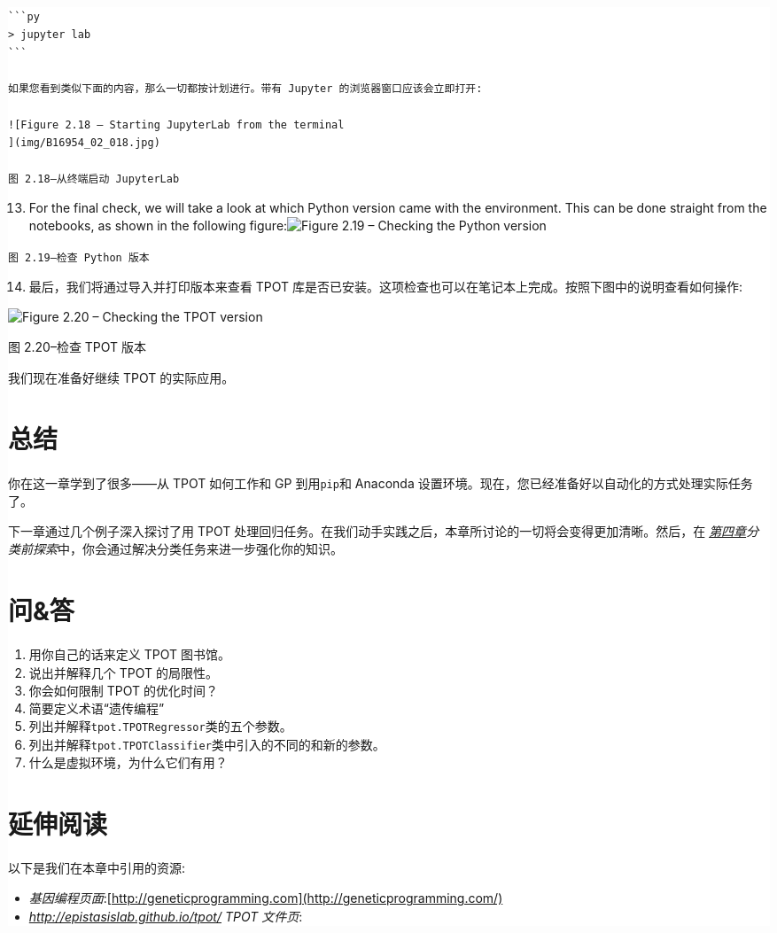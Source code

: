     ```py
    > jupyter lab
    ```

    如果您看到类似下面的内容，那么一切都按计划进行。带有 Jupyter 的浏览器窗口应该会立即打开:

    ![Figure 2.18 – Starting JupyterLab from the terminal
    ](img/B16954_02_018.jpg)

    图 2.18–从终端启动 JupyterLab

13.  For the final check, we will take a look at which Python version came with the environment. This can be done straight from the notebooks, as shown in the following figure:![Figure 2.19 – Checking the Python version
    ](img/B16954_02_019.jpg)

    图 2.19–检查 Python 版本

14.  最后，我们将通过导入并打印版本来查看 TPOT 库是否已安装。这项检查也可以在笔记本上完成。按照下图中的说明查看如何操作:

![Figure 2.20 – Checking the TPOT version
](img/B16954_02_020.jpg)

图 2.20–检查 TPOT 版本

我们现在准备好继续 TPOT 的实际应用。

# 总结

你在这一章学到了很多——从 TPOT 如何工作和 GP 到用`pip`和 Anaconda 设置环境。现在，您已经准备好以自动化的方式处理实际任务了。

下一章通过几个例子深入探讨了用 TPOT 处理回归任务。在我们动手实践之后，本章所讨论的一切将会变得更加清晰。然后，在 [*第四章*](B16954_04_Final_SK_ePub.xhtml#_idTextAnchor058)*分类前探索*中，你会通过解决分类任务来进一步强化你的知识。

# 问&答

1.  用你自己的话来定义 TPOT 图书馆。
2.  说出并解释几个 TPOT 的局限性。
3.  你会如何限制 TPOT 的优化时间？
4.  简要定义术语“遗传编程”
5.  列出并解释`tpot.TPOTRegressor`类的五个参数。
6.  列出并解释`tpot.TPOTClassifier`类中引入的不同的和新的参数。
7.  什么是虚拟环境，为什么它们有用？

# 延伸阅读

以下是我们在本章中引用的资源:

*   *基因编程页面*:[http://geneticprogramming.com](http://geneticprogramming.com/)
*   *http://epistasislab.github.io/tpot/ TPOT 文件页*:
